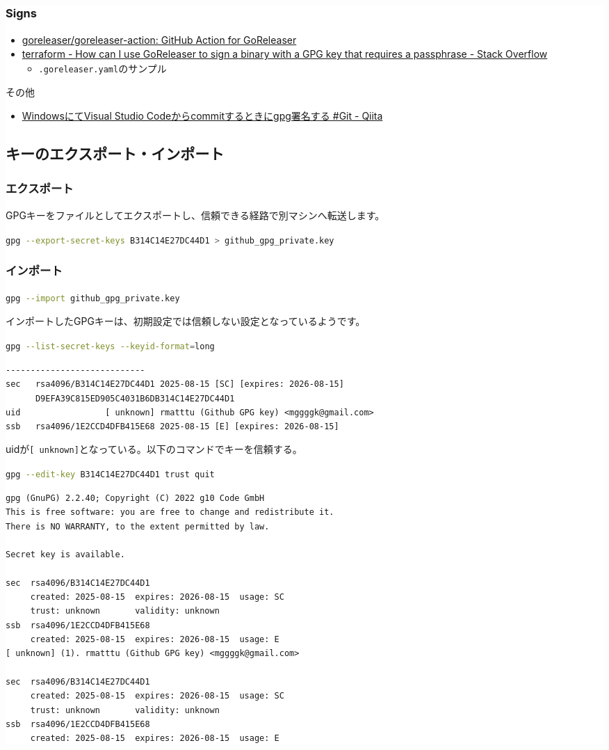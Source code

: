 ### Signs

- [goreleaser/goreleaser-action: GitHub Action for GoReleaser](https://github.com/goreleaser/goreleaser-action?tab=readme-ov-file#signing)
- [terraform - How can I use GoReleaser to sign a binary with a GPG key that requires a passphrase - Stack Overflow](https://stackoverflow.com/questions/69006478/how-can-i-use-goreleaser-to-sign-a-binary-with-a-gpg-key-that-requires-a-passphr)
  - `.goreleaser.yaml`のサンプル

その他

- [WindowsにてVisual Studio Codeからcommitするときにgpg署名する #Git - Qiita](https://qiita.com/yumetodo/items/7c25c1d6de92921faa3e)

## キーのエクスポート・インポート

### エクスポート

GPGキーをファイルとしてエクスポートし、信頼できる経路で別マシンへ転送します。

```bash
gpg --export-secret-keys B314C14E27DC44D1 > github_gpg_private.key
```

### インポート

```bash
gpg --import github_gpg_private.key
```

インポートしたGPGキーは、初期設定では信頼しない設定となっているようです。

```bash
gpg --list-secret-keys --keyid-format=long
```

```log
----------------------------
sec   rsa4096/B314C14E27DC44D1 2025-08-15 [SC] [expires: 2026-08-15]
      D9EFA39C815ED905C4031B6DB314C14E27DC44D1
uid                 [ unknown] rmatttu (Github GPG key) <mggggk@gmail.com>
ssb   rsa4096/1E2CCD4DFB415E68 2025-08-15 [E] [expires: 2026-08-15]
```

uidが`[ unknown]`となっている。以下のコマンドでキーを信頼する。

```bash
gpg --edit-key B314C14E27DC44D1 trust quit
```

```log
gpg (GnuPG) 2.2.40; Copyright (C) 2022 g10 Code GmbH
This is free software: you are free to change and redistribute it.
There is NO WARRANTY, to the extent permitted by law.

Secret key is available.

sec  rsa4096/B314C14E27DC44D1
     created: 2025-08-15  expires: 2026-08-15  usage: SC
     trust: unknown       validity: unknown
ssb  rsa4096/1E2CCD4DFB415E68
     created: 2025-08-15  expires: 2026-08-15  usage: E
[ unknown] (1). rmatttu (Github GPG key) <mggggk@gmail.com>

sec  rsa4096/B314C14E27DC44D1
     created: 2025-08-15  expires: 2026-08-15  usage: SC
     trust: unknown       validity: unknown
ssb  rsa4096/1E2CCD4DFB415E68
     created: 2025-08-15  expires: 2026-08-15  usage: E
```